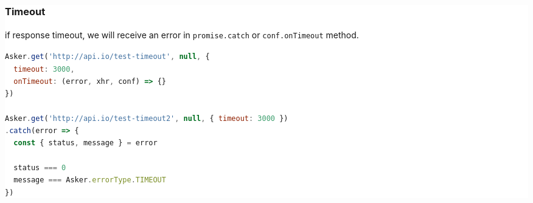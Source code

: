 ### Timeout

if response timeout, we will receive an error in `promise.catch` or `conf.onTimeout` method.

```js
Asker.get('http://api.io/test-timeout', null, { 
  timeout: 3000,
  onTimeout: (error, xhr, conf) => {}
})

Asker.get('http://api.io/test-timeout2', null, { timeout: 3000 })
.catch(error => {
  const { status, message } = error

  status === 0
  message === Asker.errorType.TIMEOUT
})
```
